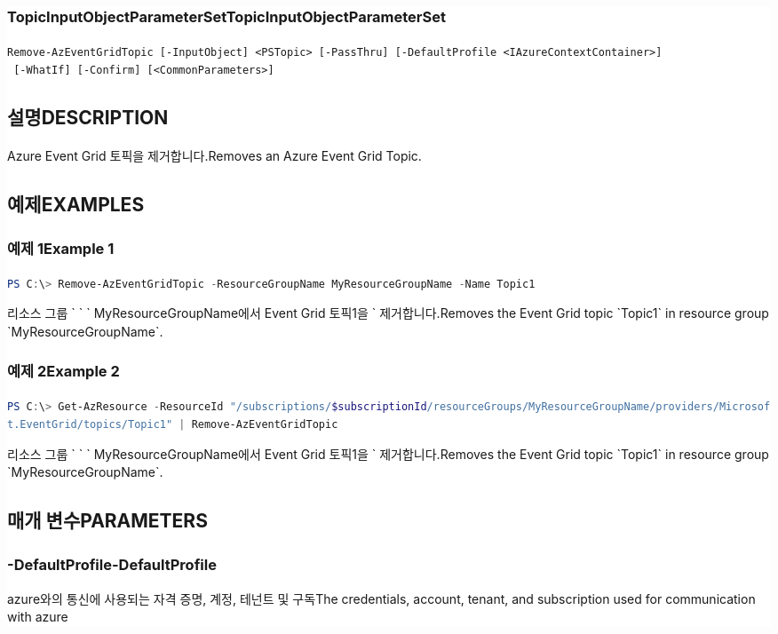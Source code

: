 ### <span data-ttu-id="90f46-107">TopicInputObjectParameterSet</span><span class="sxs-lookup"><span data-stu-id="90f46-107">TopicInputObjectParameterSet</span></span>
```
Remove-AzEventGridTopic [-InputObject] <PSTopic> [-PassThru] [-DefaultProfile <IAzureContextContainer>]
 [-WhatIf] [-Confirm] [<CommonParameters>]
```

## <span data-ttu-id="90f46-108">설명</span><span class="sxs-lookup"><span data-stu-id="90f46-108">DESCRIPTION</span></span>
<span data-ttu-id="90f46-109">Azure Event Grid 토픽을 제거합니다.</span><span class="sxs-lookup"><span data-stu-id="90f46-109">Removes an Azure Event Grid Topic.</span></span>

## <span data-ttu-id="90f46-110">예제</span><span class="sxs-lookup"><span data-stu-id="90f46-110">EXAMPLES</span></span>

### <span data-ttu-id="90f46-111">예제 1</span><span class="sxs-lookup"><span data-stu-id="90f46-111">Example 1</span></span>
```powershell
PS C:\> Remove-AzEventGridTopic -ResourceGroupName MyResourceGroupName -Name Topic1
```

<span data-ttu-id="90f46-112">리소스 그룹 \` \` \` MyResourceGroupName에서 Event Grid 토픽1을 \` 제거합니다.</span><span class="sxs-lookup"><span data-stu-id="90f46-112">Removes the Event Grid topic \`Topic1\` in resource group \`MyResourceGroupName\`.</span></span>

### <span data-ttu-id="90f46-113">예제 2</span><span class="sxs-lookup"><span data-stu-id="90f46-113">Example 2</span></span>
```powershell
PS C:\> Get-AzResource -ResourceId "/subscriptions/$subscriptionId/resourceGroups/MyResourceGroupName/providers/Microsoft.EventGrid/topics/Topic1" | Remove-AzEventGridTopic
```

<span data-ttu-id="90f46-114">리소스 그룹 \` \` \` MyResourceGroupName에서 Event Grid 토픽1을 \` 제거합니다.</span><span class="sxs-lookup"><span data-stu-id="90f46-114">Removes the Event Grid topic \`Topic1\` in resource group \`MyResourceGroupName\`.</span></span>

## <span data-ttu-id="90f46-115">매개 변수</span><span class="sxs-lookup"><span data-stu-id="90f46-115">PARAMETERS</span></span>

### <span data-ttu-id="90f46-116">-DefaultProfile</span><span class="sxs-lookup"><span data-stu-id="90f46-116">-DefaultProfile</span></span>
<span data-ttu-id="90f46-117">azure와의 통신에 사용되는 자격 증명, 계정, 테넌트 및 구독</span><span class="sxs-lookup"><span data-stu-id="90f46-117">The credentials, account, tenant, and subscription used for communication with azure</span></span>
